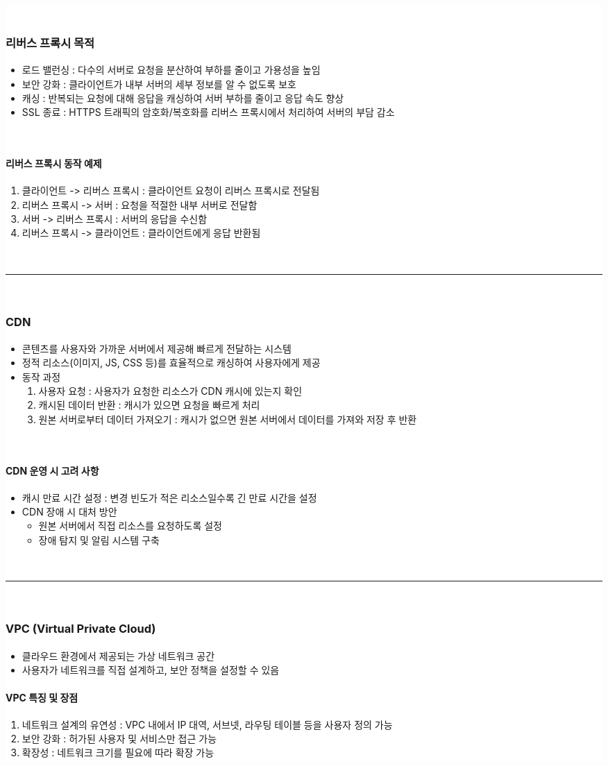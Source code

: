 <br>

### 리버스 프록시 목적 
- 로드 밸런싱 : 다수의 서버로 요청을 분산하여 부하를 줄이고 가용성을 높임   
- 보안 강화 : 클라이언트가 내부 서버의 세부 정보를 알 수 없도록 보호   
- 캐싱 : 반복되는 요청에 대해 응답을 캐싱하여 서버 부하를 줄이고 응답 속도 향상  
- SSL 종료 : HTTPS 트래픽의 암호화/복호화를 리버스 프록시에서 처리하여 서버의 부담 감소  

<br>

#### 리버스 프록시 동작 예제 
1. 클라이언트 -> 리버스 프록시 : 클라이언트 요청이 리버스 프록시로 전달됨
2. 리버스 프록시 -> 서버 : 요청을 적절한 내부 서버로 전달함
3. 서버 -> 리버스 프록시 : 서버의 응답을 수신함 
4. 리버스 프록시 -> 클라이언트 : 클라이언트에게 응답 반환됨 

<br>

---

<br>

### CDN
- 콘텐츠를 사용자와 가까운 서버에서 제공해 빠르게 전달하는 시스템
- 정적 리소스(이미지, JS, CSS 등)를 효율적으로 캐싱하여 사용자에게 제공
- 동작 과정
  1. 사용자 요청 : 사용자가 요청한 리소스가 CDN 캐시에 있는지 확인
  2. 캐시된 데이터 반환 : 캐시가 있으면 요청을 빠르게 처리
  3. 원본 서버로부터 데이터 가져오기 : 캐시가 없으면 원본 서버에서 데이터를 가져와 저장 후 반환


<br>

#### CDN 운영 시 고려 사항  
- 캐시 만료 시간 설정 : 변경 빈도가 적은 리소스일수록 긴 만료 시간을 설정 
- CDN 장애 시 대처 방안  
  - 원본 서버에서 직접 리소스를 요청하도록 설정
  - 장애 탐지 및 알림 시스템 구축 

<br>

---

<br>

### VPC (Virtual Private Cloud)

- 클라우드 환경에서 제공되는 가상 네트워크 공간 
- 사용자가 네트워크를 직접 설계하고, 보안 정책을 설정할 수 있음 

#### VPC 특징 및 장점  
1. 네트워크 설계의 유연성 : VPC 내에서 IP 대역, 서브넷, 라우팅 테이블 등을 사용자 정의 가능 
2. 보안 강화 : 허가된 사용자 및 서비스만 접근 가능
3. 확장성 : 네트워크 크기를 필요에 따라 확장 가능
